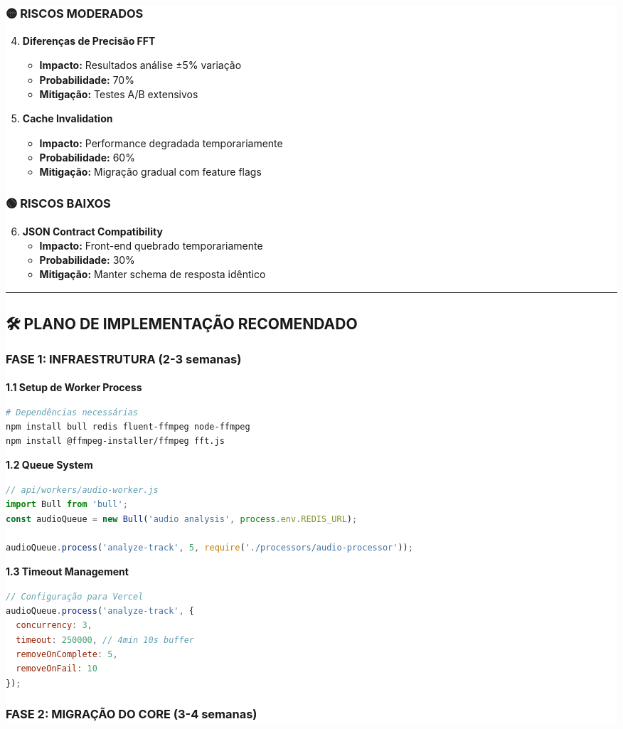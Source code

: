 ### **🟡 RISCOS MODERADOS**

4. **Diferenças de Precisão FFT**
   - **Impacto:** Resultados análise ±5% variação
   - **Probabilidade:** 70%
   - **Mitigação:** Testes A/B extensivos

5. **Cache Invalidation**
   - **Impacto:** Performance degradada temporariamente  
   - **Probabilidade:** 60%
   - **Mitigação:** Migração gradual com feature flags

### **🟢 RISCOS BAIXOS**

6. **JSON Contract Compatibility**
   - **Impacto:** Front-end quebrado temporariamente
   - **Probabilidade:** 30%
   - **Mitigação:** Manter schema de resposta idêntico

---

## 🛠️ PLANO DE IMPLEMENTAÇÃO RECOMENDADO

### **FASE 1: INFRAESTRUTURA (2-3 semanas)**

**1.1 Setup de Worker Process**
```bash
# Dependências necessárias
npm install bull redis fluent-ffmpeg node-ffmpeg
npm install @ffmpeg-installer/ffmpeg fft.js
```

**1.2 Queue System**
```javascript
// api/workers/audio-worker.js
import Bull from 'bull';
const audioQueue = new Bull('audio analysis', process.env.REDIS_URL);

audioQueue.process('analyze-track', 5, require('./processors/audio-processor'));
```

**1.3 Timeout Management**
```javascript
// Configuração para Vercel
audioQueue.process('analyze-track', {
  concurrency: 3,
  timeout: 250000, // 4min 10s buffer
  removeOnComplete: 5,
  removeOnFail: 10
});
```

### **FASE 2: MIGRAÇÃO DO CORE (3-4 semanas)**

